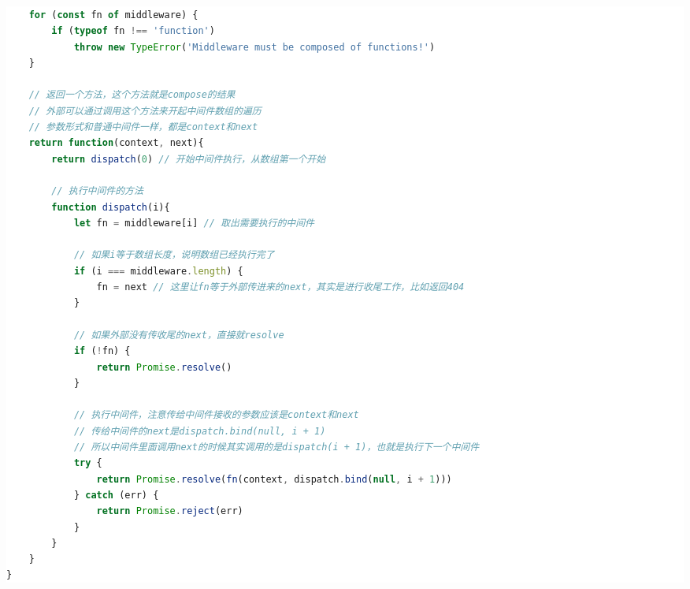 ```javascript
	for (const fn of middleware) {
		if (typeof fn !== 'function')
			throw new TypeError('Middleware must be composed of functions!')
	}

	// 返回一个方法，这个方法就是compose的结果
	// 外部可以通过调用这个方法来开起中间件数组的遍历
	// 参数形式和普通中间件一样，都是context和next
	return function(context, next){
		return dispatch(0) // 开始中间件执行，从数组第一个开始

		// 执行中间件的方法
		function dispatch(i){
			let fn = middleware[i] // 取出需要执行的中间件

			// 如果i等于数组长度，说明数组已经执行完了
			if (i === middleware.length) {
				fn = next // 这里让fn等于外部传进来的next，其实是进行收尾工作，比如返回404
			}

			// 如果外部没有传收尾的next，直接就resolve
			if (!fn) {
				return Promise.resolve()
			}

			// 执行中间件，注意传给中间件接收的参数应该是context和next
			// 传给中间件的next是dispatch.bind(null, i + 1)
			// 所以中间件里面调用next的时候其实调用的是dispatch(i + 1)，也就是执行下一个中间件
			try {
				return Promise.resolve(fn(context, dispatch.bind(null, i + 1)))
			} catch (err) {
				return Promise.reject(err)
			}
		}
	}
}

```

